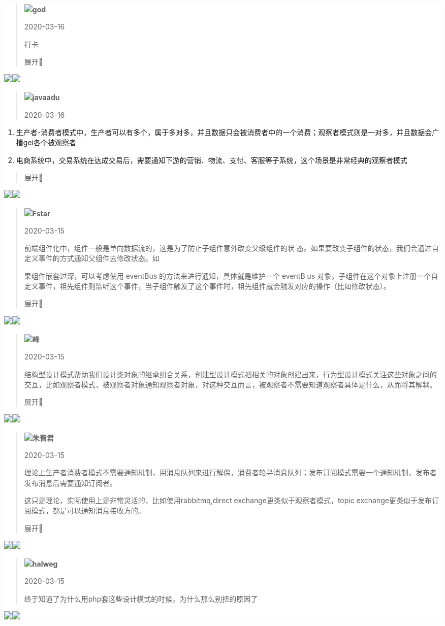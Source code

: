 > ![](media/image41.png)**god**
>
> 2020-03-16
>
> 打卡
>
> 展开

![](media/image42.png)![](media/image33.png)

> ![](media/image43.png)**javaadu**
>
> 2020-03-16

1.  生产者-消费者模式中，生产者可以有多个，属于多对多，并且数据只会被消费者中的一个消费；观察者模式则是一对多，并且数据会广播gei各个被观察者

2.  电商系统中，交易系统在达成交易后，需要通知下游的营销、物流、支付、客服等子系统，这个场景是非常经典的观察者模式

> 展开

![](media/image44.png)![](media/image45.png)

> ![](media/image46.png)**Fstar**
>
> 2020-03-15
>
> 前端组件化中，组件一般是单向数据流的，这是为了防止子组件意外改变父级组件的状 态。如果要改变子组件的状态，我们会通过自定义事件的方式通知父组件去修改状态。如
>
> 果组件嵌套过深，可以考虑使用 eventBus 的方法来进行通知，具体就是维护一个 eventB us 对象，子组件在这个对象上注册一个自定义事件，祖先组件则监听这个事件，当子组件触发了这个事件时，祖先组件就会触发对应的操作（比如修改状态）。
>
> 展开

![](media/image44.png)![](media/image45.png)

> ![](media/image47.png)**峰**
>
> 2020-03-15
>
> 结构型设计模式帮助我们设计类对象的继承组合关系，创建型设计模式把相关的对象创建出来，行为型设计模式关注这些对象之间的交互，比如观察者模式，被观察者对象通知观察者对象，对这种交互而言，被观察者不需要知道观察者具体是什么，从而将其解耦。
>
> 展开

![](media/image48.png)![](media/image37.png)

> ![](media/image49.png)**朱晋君**
>
> 2020-03-15
>
> 理论上生产者消费者模式不需要通知机制，用消息队列来进行解偶，消费者轮寻消息队列；发布订阅模式需要一个通知机制，发布者发布消息后需要通知订阅者。
>
> 这只是理论，实际使用上是非常灵活的，比如使用rabbitmq,direct exchange更类似于观察者模式，topic exchange更类似于发布订阅模式，都是可以通知消息接收方的。
>
> 展开

![](media/image48.png)![](media/image37.png)

> ![](media/image50.png)**halweg**
>
> 2020-03-15
>
> 终于知道了为什么用php套这些设计模式的时候，为什么那么别扭的原因了

![](media/image44.png)![](media/image45.png)
